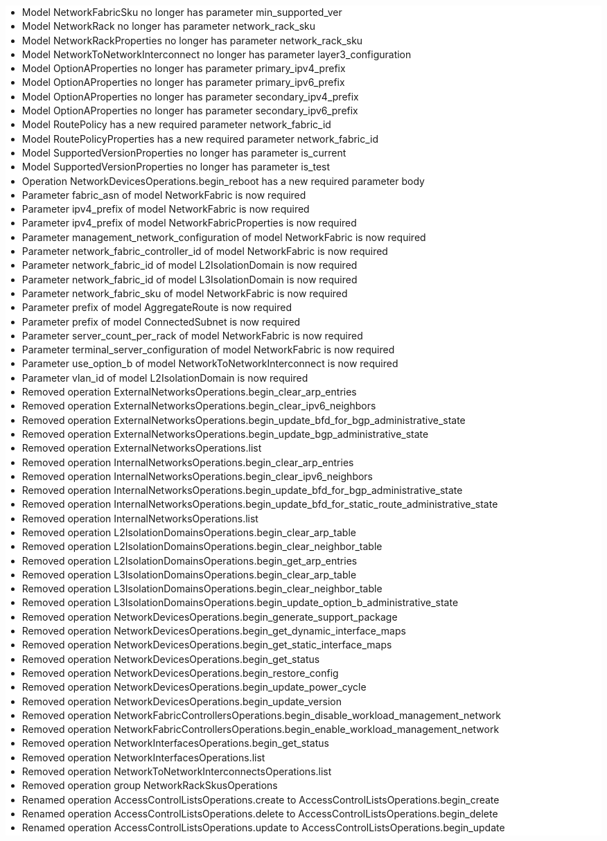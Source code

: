   - Model NetworkFabricSku no longer has parameter min_supported_ver
  - Model NetworkRack no longer has parameter network_rack_sku
  - Model NetworkRackProperties no longer has parameter network_rack_sku
  - Model NetworkToNetworkInterconnect no longer has parameter layer3_configuration
  - Model OptionAProperties no longer has parameter primary_ipv4_prefix
  - Model OptionAProperties no longer has parameter primary_ipv6_prefix
  - Model OptionAProperties no longer has parameter secondary_ipv4_prefix
  - Model OptionAProperties no longer has parameter secondary_ipv6_prefix
  - Model RoutePolicy has a new required parameter network_fabric_id
  - Model RoutePolicyProperties has a new required parameter network_fabric_id
  - Model SupportedVersionProperties no longer has parameter is_current
  - Model SupportedVersionProperties no longer has parameter is_test
  - Operation NetworkDevicesOperations.begin_reboot has a new required parameter body
  - Parameter fabric_asn of model NetworkFabric is now required
  - Parameter ipv4_prefix of model NetworkFabric is now required
  - Parameter ipv4_prefix of model NetworkFabricProperties is now required
  - Parameter management_network_configuration of model NetworkFabric is now required
  - Parameter network_fabric_controller_id of model NetworkFabric is now required
  - Parameter network_fabric_id of model L2IsolationDomain is now required
  - Parameter network_fabric_id of model L3IsolationDomain is now required
  - Parameter network_fabric_sku of model NetworkFabric is now required
  - Parameter prefix of model AggregateRoute is now required
  - Parameter prefix of model ConnectedSubnet is now required
  - Parameter server_count_per_rack of model NetworkFabric is now required
  - Parameter terminal_server_configuration of model NetworkFabric is now required
  - Parameter use_option_b of model NetworkToNetworkInterconnect is now required
  - Parameter vlan_id of model L2IsolationDomain is now required
  - Removed operation ExternalNetworksOperations.begin_clear_arp_entries
  - Removed operation ExternalNetworksOperations.begin_clear_ipv6_neighbors
  - Removed operation ExternalNetworksOperations.begin_update_bfd_for_bgp_administrative_state
  - Removed operation ExternalNetworksOperations.begin_update_bgp_administrative_state
  - Removed operation ExternalNetworksOperations.list
  - Removed operation InternalNetworksOperations.begin_clear_arp_entries
  - Removed operation InternalNetworksOperations.begin_clear_ipv6_neighbors
  - Removed operation InternalNetworksOperations.begin_update_bfd_for_bgp_administrative_state
  - Removed operation InternalNetworksOperations.begin_update_bfd_for_static_route_administrative_state
  - Removed operation InternalNetworksOperations.list
  - Removed operation L2IsolationDomainsOperations.begin_clear_arp_table
  - Removed operation L2IsolationDomainsOperations.begin_clear_neighbor_table
  - Removed operation L2IsolationDomainsOperations.begin_get_arp_entries
  - Removed operation L3IsolationDomainsOperations.begin_clear_arp_table
  - Removed operation L3IsolationDomainsOperations.begin_clear_neighbor_table
  - Removed operation L3IsolationDomainsOperations.begin_update_option_b_administrative_state
  - Removed operation NetworkDevicesOperations.begin_generate_support_package
  - Removed operation NetworkDevicesOperations.begin_get_dynamic_interface_maps
  - Removed operation NetworkDevicesOperations.begin_get_static_interface_maps
  - Removed operation NetworkDevicesOperations.begin_get_status
  - Removed operation NetworkDevicesOperations.begin_restore_config
  - Removed operation NetworkDevicesOperations.begin_update_power_cycle
  - Removed operation NetworkDevicesOperations.begin_update_version
  - Removed operation NetworkFabricControllersOperations.begin_disable_workload_management_network
  - Removed operation NetworkFabricControllersOperations.begin_enable_workload_management_network
  - Removed operation NetworkInterfacesOperations.begin_get_status
  - Removed operation NetworkInterfacesOperations.list
  - Removed operation NetworkToNetworkInterconnectsOperations.list
  - Removed operation group NetworkRackSkusOperations
  - Renamed operation AccessControlListsOperations.create to AccessControlListsOperations.begin_create
  - Renamed operation AccessControlListsOperations.delete to AccessControlListsOperations.begin_delete
  - Renamed operation AccessControlListsOperations.update to AccessControlListsOperations.begin_update
